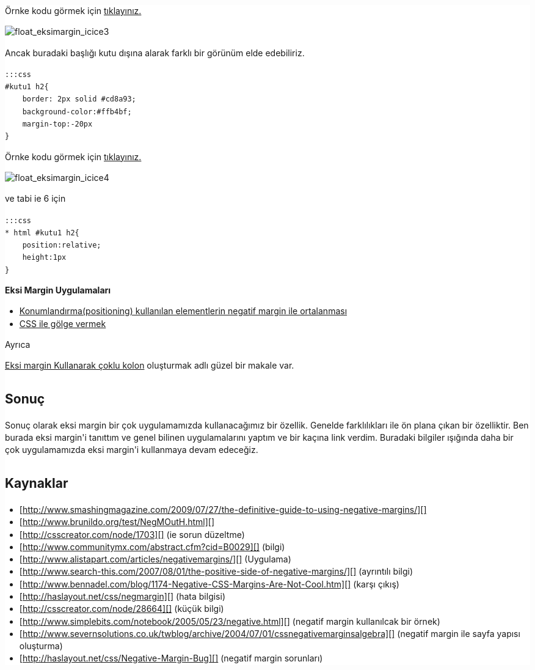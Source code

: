 Örnke kodu görmek için [tıklayınız.][9]

![float_eksimargin_icice3][]

Ancak buradaki başlığı kutu dışına alarak farklı bir görünüm elde
edebiliriz.

	:::css
	#kutu1 h2{
	    border: 2px solid #cd8a93; 
	    background-color:#ffb4bf; 
	    margin-top:-20px
	}

Örnke kodu görmek için [tıklayınız.][10]

![float_eksimargin_icice4][]

ve tabi ie 6 için

	:::css
	* html #kutu1 h2{ 
		position:relative;
		height:1px 
	} 

**Eksi Margin Uygulamaları**

-   [Konumlandırma(positioning) kullanılan elementlerin negatif margin     ile ortalanması][]
-   [CSS ile gölge vermek][]

Ayrıca

[Eksi margin Kullanarak çoklu kolon][] oluşturmak adlı güzel bir makale
var.

## Sonuç

Sonuç olarak eksi margin bir çok uygulamamızda kullanacağımız bir
özellik. Genelde farklılıkları ile ön plana çıkan bir özelliktir. Ben
burada eksi margin'i tanıttım ve genel bilinen uygulamalarını yaptım ve
bir kaçına link verdim. Buradaki bilgiler ışığında daha bir çok
uygulamamızda eksi margin'i kullanmaya devam edeceğiz.

## Kaynaklar

-   [http://www.smashingmagazine.com/2009/07/27/the-definitive-guide-to-using-negative-margins/][]  
-   [http://www.brunildo.org/test/NegMOutH.html][]  
-   [http://csscreator.com/node/1703][] (ie sorun düzeltme)  
-   [http://www.communitymx.com/abstract.cfm?cid=B0029][] (bilgi)  
-   [http://www.alistapart.com/articles/negativemargins/][] (Uygulama)  
-   [http://www.search-this.com/2007/08/01/the-positive-side-of-negative-margins/][]
    (ayrıntılı bilgi)  
-   [http://www.bennadel.com/blog/1174-Negative-CSS-Margins-Are-Not-Cool.htm][]
    (karşı çıkış)  
-   [http://haslayout.net/css/negmargin][] (hata bilgisi)  
-   [http://csscreator.com/node/28664][] (küçük bilgi)  
-   [http://www.simplebits.com/notebook/2005/05/23/negative.html][]
    (negatif margin kullanılcak bir örnek)  
-   [http://www.severnsolutions.co.uk/twblog/archive/2004/07/01/cssnegativemarginsalgebra][]
    (negatif margin ile sayfa yapısı oluşturma)  
-   [http://haslayout.net/css/Negative-Margin-Bug][] (negatif margin
    sorunları)


  [tıklayınız.]: /dokumanlar/sabit_konumlu.html
  [sabit_konumlu_kutu]: /images/sabit_konumlu_kutu.gif
  [1]: /dokumanlar/sabit_konumlu_2.html
  [sabit_konumlu_kutu2]: /images/sabit_konumlu_kutu2.gif
  [2]: /dokumanlar/sabit_konumlu_3.html
  [negatifmargin_baslik]: /images/negatifmargin_baslik.gif
  [negatifmargin_baslik2]: /images/negatifmargin_baslik2.gif
  [3]: /dokumanlar/sabit_konumlu_4.html
  [sabit_konumlu_kutu3]: /images/sabit_konumlu_kutu31.gif
  [sabit_konumlu_kutu3_ie7]: /images/sabit_konumlu_kutu3_ie7.gif
  [sabit_konumlu_kutu3_ie6]: /images/sabit_konumlu_kutu3_ie6.gif
  [4]: /dokumanlar/sabit_konumlu_4_ie6.html
  [5]: /dokumanlar/eksi_deger_float.html
  [float_eksimargin]: /images/float_eksimargin.gif
  [float_eksimargin_esnek]: /images/float_eksimargin_esnek.gif
  [float_eksimargin_esnek2]: /images/float_eksimargin_esnek2.gif
  [6]: /dokumanlar/eksi_deger_float_elastik.html
  [float_eksimargin_esnek3]: /images/float_eksimargin_esnek3.gif
  [7]: /dokumanlar/eksi_deger_icice_float.html
  [float_eksimargin_icice]: /images/float_eksimargin_icice.gif
  [8]: /dokumanlar/eksi_deger_icice_float2.html
  [float_eksimargin_icice2]: /images/float_eksimargin_icice2.gif
  [9]: /dokumanlar/eksi_deger_icice_float3.html
  [float_eksimargin_icice3]: /images/float_eksimargin_icice3.gif
  [10]: /dokumanlar/eksi_deger_icice_float4.html
  [float_eksimargin_icice4]: /images/float_eksimargin_icice4.gif
  [Konumlandırma(positioning) kullanılan elementlerin negatif margin ile   ortalanması]: http://www.fatihhayrioglu.com/css-ile-sayfalarimizi-ve-elementlerimizi-ortalamak/
  [CSS ile gölge vermek]: http://www.fatihhayrioglu.com/css-ile-golge-vermek/
  [Eksi margin Kullanarak çoklu kolon]: http://www.communitymx.com/abstract.cfm?cid=27F87
  [http://www.smashingmagazine.com/2009/07/27/the-definitive-guide-to-using-negative-margins/]: http://www.smashingmagazine.com/2009/07/27/the-definitive-guide-to-using-negative-margins/
  [http://www.brunildo.org/test/NegMOutH.html]: http://www.brunildo.org/test/NegMOutH.html
  [http://csscreator.com/node/1703]: http://csscreator.com/node/1703
  [http://www.communitymx.com/abstract.cfm?cid=B0029]: http://www.communitymx.com/abstract.cfm?cid=B0029
  [http://www.alistapart.com/articles/negativemargins/]: http://www.alistapart.com/articles/negativemargins/
  [http://www.search-this.com/2007/08/01/the-positive-side-of-negative-margins/]: http://www.search-this.com/2007/08/01/the-positive-side-of-negative-margins/
  [http://www.bennadel.com/blog/1174-Negative-CSS-Margins-Are-Not-Cool.htm]: http://www.bennadel.com/blog/1174-Negative-CSS-Margins-Are-Not-Cool.htm
  [http://haslayout.net/css/negmargin]: http://haslayout.net/css/negmargin
  [http://csscreator.com/node/28664]: http://csscreator.com/node/28664
  [http://www.simplebits.com/notebook/2005/05/23/negative.html]: http://www.simplebits.com/notebook/2005/05/23/negative.html
  [http://www.severnsolutions.co.uk/twblog/archive/2004/07/01/cssnegativemarginsalgebra]: http://www.severnsolutions.co.uk/twblog/archive/2004/07/01/cssnegativemarginsalgebra
  [http://haslayout.net/css/Negative-Margin-Bug]: http://haslayout.net/css/Negative-Margin-Bug